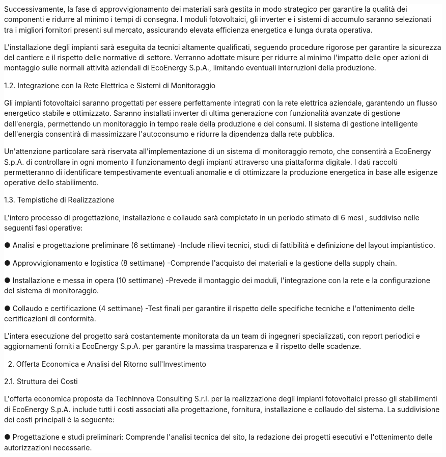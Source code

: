 Successivamente, la fase di approvvigionamento dei materiali sarà gestita in modo strategico per  garantire  la  qualità  dei  componenti  e  ridurre  al  minimo  i  tempi  di  consegna.  I  moduli fotovoltaici, gli inverter e i sistemi di accumulo saranno selezionati tra i migliori fornitori presenti sul mercato, assicurando elevata efficienza energetica e lunga durata operativa.

L'installazione  degli  impianti  sarà  eseguita  da  tecnici  altamente  qualificati,  seguendo procedure  rigorose  per  garantire  la  sicurezza  del  cantiere  e  il  rispetto  delle  normative  di settore. Verranno adottate misure per ridurre al minimo l'impatto delle oper azioni di montaggio sulle  normali  attività  aziendali  di  EcoEnergy  S.p.A.,  limitando  eventuali  interruzioni  della produzione.

1.2.  Integrazione  con  la  Rete  Elettrica  e  Sistemi  di Monitoraggio

Gli  impianti  fotovoltaici  saranno  progettati  per  essere  perfettamente  integrati  con  la  rete elettrica aziendale, garantendo un flusso energetico stabile e ottimizzato. Saranno installati inverter di ultima generazione con funzionalità avanzate di gestione dell'energia, permettendo un  monitoraggio  in  tempo  reale  della  produzione  e  dei  consumi.  Il  sistema  di  gestione intelligente  dell'energia  consentirà  di  massimizzare  l'autoconsumo  e ridurre  la  dipendenza dalla rete pubblica.

Un'attenzione  particolare  sarà  riservata  all'implementazione  di  un  sistema  di  monitoraggio remoto, che consentirà a EcoEnergy S.p.A. di controllare in ogni momento il funzionamento degli impianti attraverso una piattaforma digitale. I dati raccolti permetteranno di identificare tempestivamente eventuali anomalie e di ottimizzare la produzione energetica in base alle esigenze operative dello stabilimento.

1.3. Tempistiche di Realizzazione

L'intero  processo  di  progettazione,  installazione  e  collaudo  sarà  completato  in  un  periodo stimato di 6 mesi , suddiviso nelle seguenti fasi operative:

● Analisi e progettazione preliminare (6  settimane) -Include rilievi  tecnici,  studi  di fattibilità e definizione del layout impiantistico.

● Approvvigionamento e logistica (8 settimane) -Comprende l'acquisto dei materiali e la gestione della supply chain.

● Installazione e messa in opera (10 settimane) -Prevede il montaggio dei moduli, l'integrazione con la rete e la configurazione del sistema di monitoraggio.

● Collaudo e certificazione (4  settimane) -Test  finali  per  garantire  il  rispetto  delle specifiche tecniche e l'ottenimento delle certificazioni di conformità.

L'intera  esecuzione  del  progetto  sarà  costantemente  monitorata  da  un  team  di  ingegneri specializzati, con report periodici e aggiornamenti forniti a EcoEnergy S.p.A. per garantire la massima trasparenza e il rispetto delle scadenze.

2. Offerta Economica e Analisi del Ritorno sull'Investimento

2.1. Struttura dei Costi

L'offerta  economica  proposta  da  TechInnova  Consulting  S.r.l.  per  la  realizzazione  degli impianti fotovoltaici presso gli stabilimenti di EcoEnergy S.p.A. include tutti i costi associati alla  progettazione, fornitura, installazione e collaudo del sistema. La suddivisione dei costi principali è la seguente:

● Progettazione e studi preliminari: Comprende l'analisi tecnica del sito, la redazione dei progetti esecutivi e l'ottenimento delle autorizzazioni necessarie.
